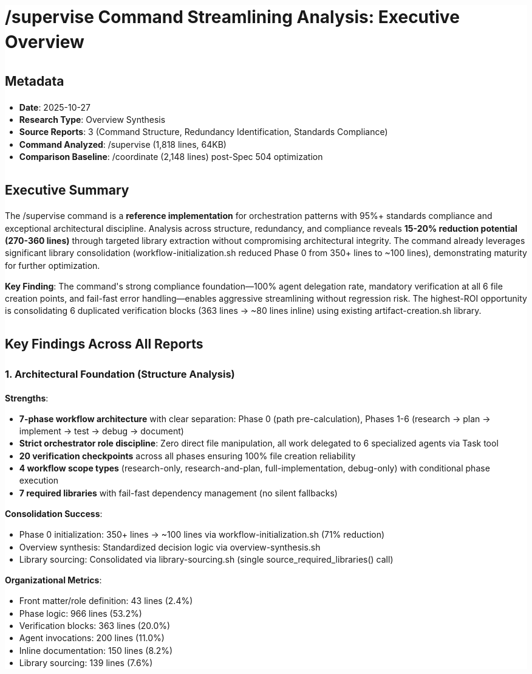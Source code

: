 # /supervise Command Streamlining Analysis: Executive Overview

## Metadata
- **Date**: 2025-10-27
- **Research Type**: Overview Synthesis
- **Source Reports**: 3 (Command Structure, Redundancy Identification, Standards Compliance)
- **Command Analyzed**: /supervise (1,818 lines, 64KB)
- **Comparison Baseline**: /coordinate (2,148 lines) post-Spec 504 optimization

## Executive Summary

The /supervise command is a **reference implementation** for orchestration patterns with 95%+ standards compliance and exceptional architectural discipline. Analysis across structure, redundancy, and compliance reveals **15-20% reduction potential (270-360 lines)** through targeted library extraction without compromising architectural integrity. The command already leverages significant library consolidation (workflow-initialization.sh reduced Phase 0 from 350+ lines to ~100 lines), demonstrating maturity for further optimization.

**Key Finding**: The command's strong compliance foundation—100% agent delegation rate, mandatory verification at all 6 file creation points, and fail-fast error handling—enables aggressive streamlining without regression risk. The highest-ROI opportunity is consolidating 6 duplicated verification blocks (363 lines → ~80 lines inline) using existing artifact-creation.sh library.

## Key Findings Across All Reports

### 1. Architectural Foundation (Structure Analysis)

**Strengths**:
- **7-phase workflow architecture** with clear separation: Phase 0 (path pre-calculation), Phases 1-6 (research → plan → implement → test → debug → document)
- **Strict orchestrator role discipline**: Zero direct file manipulation, all work delegated to 6 specialized agents via Task tool
- **20 verification checkpoints** across all phases ensuring 100% file creation reliability
- **4 workflow scope types** (research-only, research-and-plan, full-implementation, debug-only) with conditional phase execution
- **7 required libraries** with fail-fast dependency management (no silent fallbacks)

**Consolidation Success**:
- Phase 0 initialization: 350+ lines → ~100 lines via workflow-initialization.sh (71% reduction)
- Overview synthesis: Standardized decision logic via overview-synthesis.sh
- Library sourcing: Consolidated via library-sourcing.sh (single source_required_libraries() call)

**Organizational Metrics**:
- Front matter/role definition: 43 lines (2.4%)
- Phase logic: 966 lines (53.2%)
- Verification blocks: 363 lines (20.0%)
- Agent invocations: 200 lines (11.0%)
- Inline documentation: 150 lines (8.2%)
- Library sourcing: 139 lines (7.6%)
